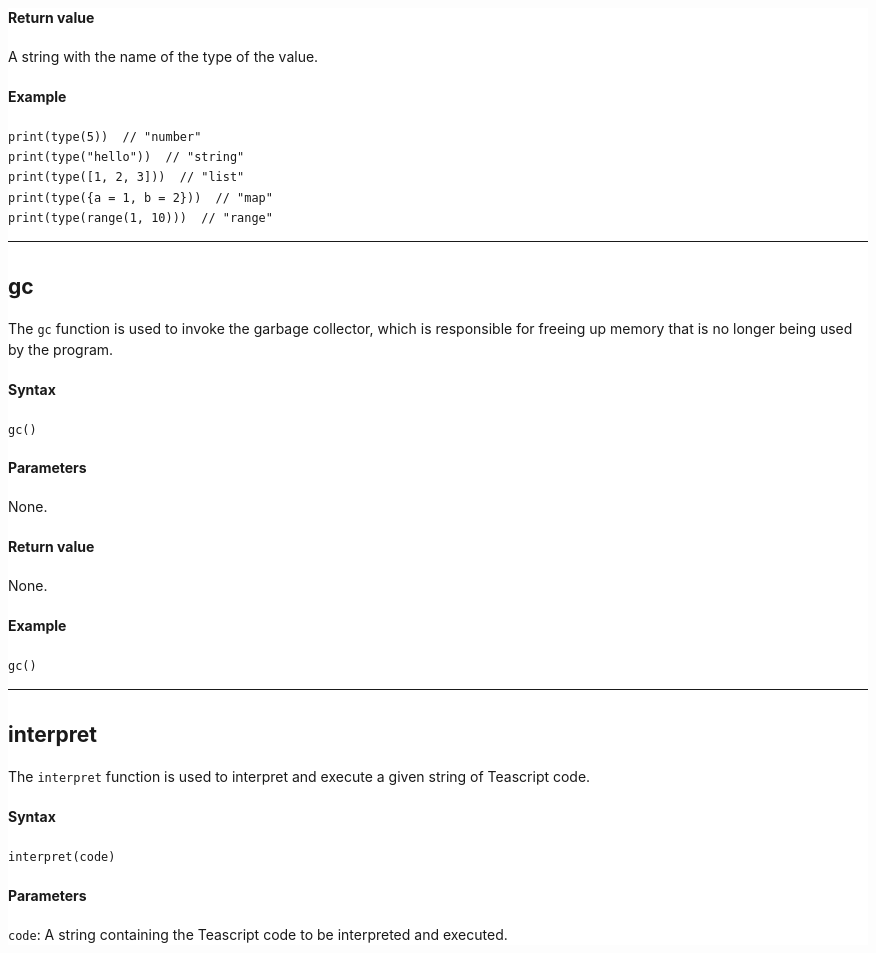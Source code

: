 #### Return value

A string with the name of the type of the value.

#### Example

```tea
print(type(5))  // "number"
print(type("hello"))  // "string"
print(type([1, 2, 3]))  // "list"
print(type({a = 1, b = 2}))  // "map"
print(type(range(1, 10)))  // "range"
```

---

## gc

The `gc` function is used to invoke the garbage collector, which is responsible for freeing up memory that is no longer being used by the program.

#### Syntax

```tea
gc()
```

#### Parameters

None.

#### Return value

None.

#### Example

```tea
gc()
```

---

## interpret

The `interpret` function is used to interpret and execute a given string of Teascript code.

#### Syntax

```tea
interpret(code)
```

#### Parameters

`code`: A string containing the Teascript code to be interpreted and executed.
